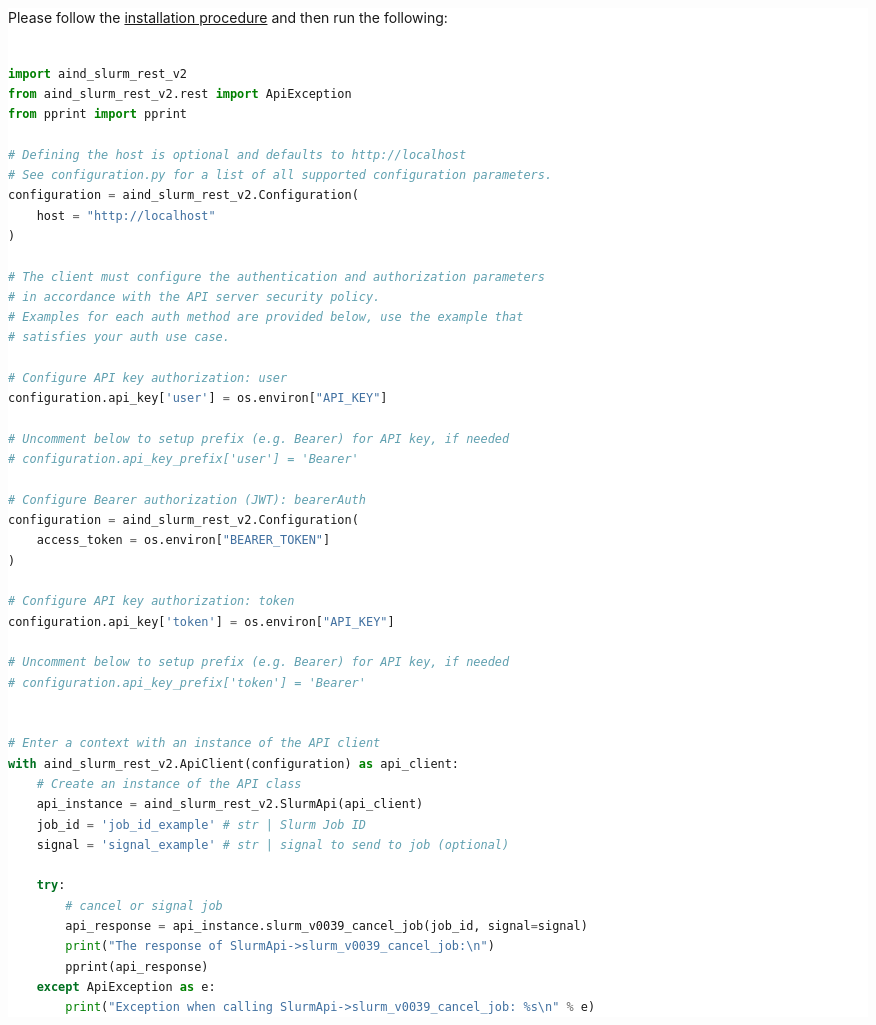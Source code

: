 Please follow the [installation procedure](#installation--usage) and then run the following:

```python

import aind_slurm_rest_v2
from aind_slurm_rest_v2.rest import ApiException
from pprint import pprint

# Defining the host is optional and defaults to http://localhost
# See configuration.py for a list of all supported configuration parameters.
configuration = aind_slurm_rest_v2.Configuration(
    host = "http://localhost"
)

# The client must configure the authentication and authorization parameters
# in accordance with the API server security policy.
# Examples for each auth method are provided below, use the example that
# satisfies your auth use case.

# Configure API key authorization: user
configuration.api_key['user'] = os.environ["API_KEY"]

# Uncomment below to setup prefix (e.g. Bearer) for API key, if needed
# configuration.api_key_prefix['user'] = 'Bearer'

# Configure Bearer authorization (JWT): bearerAuth
configuration = aind_slurm_rest_v2.Configuration(
    access_token = os.environ["BEARER_TOKEN"]
)

# Configure API key authorization: token
configuration.api_key['token'] = os.environ["API_KEY"]

# Uncomment below to setup prefix (e.g. Bearer) for API key, if needed
# configuration.api_key_prefix['token'] = 'Bearer'


# Enter a context with an instance of the API client
with aind_slurm_rest_v2.ApiClient(configuration) as api_client:
    # Create an instance of the API class
    api_instance = aind_slurm_rest_v2.SlurmApi(api_client)
    job_id = 'job_id_example' # str | Slurm Job ID
    signal = 'signal_example' # str | signal to send to job (optional)

    try:
        # cancel or signal job
        api_response = api_instance.slurm_v0039_cancel_job(job_id, signal=signal)
        print("The response of SlurmApi->slurm_v0039_cancel_job:\n")
        pprint(api_response)
    except ApiException as e:
        print("Exception when calling SlurmApi->slurm_v0039_cancel_job: %s\n" % e)

```
